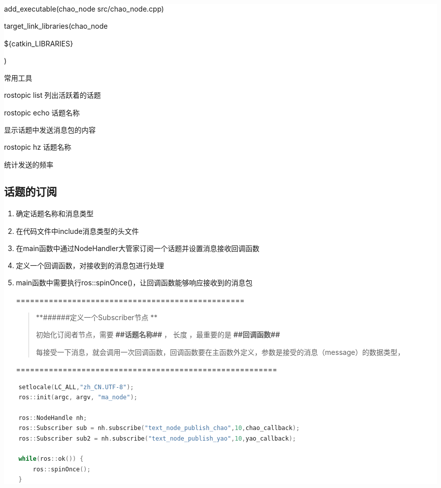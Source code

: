 add_executable(chao_node src/chao_node.cpp)

target_link_libraries(chao_node

 ${catkin_LIBRARIES}

)





常用工具

rostopic list  列出活跃着的话题

rostopic echo 话题名称      

显示话题中发送消息包的内容

rostopic hz 话题名称

统计发送的频率



## 话题的订阅

1. 确定话题名称和消息类型

2. 在代码文件中include消息类型的头文件

3. 在main函数中通过NodeHandler大管家订阅一个话题并设置消息接收回调函数

4. 定义一个回调函数，对接收到的消息包进行处理

5. main函数中需要执行ros::spinOnce()，让回调函数能够响应接收到的消息包

   =================================================

   >**######定义一个Subscriber节点 **
   >
   >初始化订阅者节点，需要  **##话题名称##**  ， 长度  ，最重要的是  **##回调函数##**
   >
   >每接受一下消息，就会调用一次回调函数，回调函数要在主函数外定义，参数是接受的消息（message）的数据类型，

   ========================================================



```cpp
    setlocale(LC_ALL,"zh_CN.UTF-8");
    ros::init(argc, argv, "ma_node");

    ros::NodeHandle nh;
    ros::Subscriber sub = nh.subscribe("text_node_publish_chao",10,chao_callback);
    ros::Subscriber sub2 = nh.subscribe("text_node_publish_yao",10,yao_callback);
   
    while(ros::ok()) {
        ros::spinOnce();
    }

```
